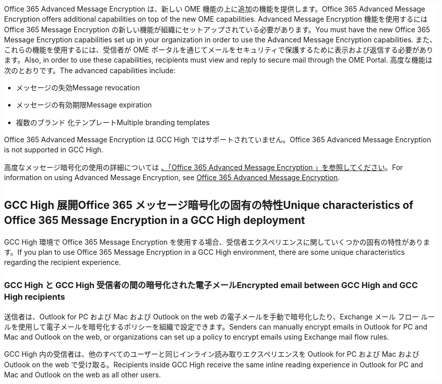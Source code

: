 <span data-ttu-id="2c511-180">Office 365 Advanced Message Encryption は、新しい OME 機能の上に追加の機能を提供します。</span><span class="sxs-lookup"><span data-stu-id="2c511-180">Office 365 Advanced Message Encryption offers additional capabilities on top of the new OME capabilities.</span></span> <span data-ttu-id="2c511-181">Advanced Message Encryption 機能を使用するにはOffice 365 Message Encryption の新しい機能が組織にセットアップされている必要があります。</span><span class="sxs-lookup"><span data-stu-id="2c511-181">You must have the new Office 365 Message Encryption capabilities set up in your organization in order to use the Advanced Message Encryption capabilities.</span></span> <span data-ttu-id="2c511-182">また、これらの機能を使用するには、受信者が OME ポータルを通じてメールをセキュリティで保護するために表示および返信する必要があります。</span><span class="sxs-lookup"><span data-stu-id="2c511-182">Also, in order to use these capabilities, recipients must view and reply to secure mail through the OME Portal.</span></span> <span data-ttu-id="2c511-183">高度な機能は次のとおりです。</span><span class="sxs-lookup"><span data-stu-id="2c511-183">The advanced capabilities  include:</span></span>

- <span data-ttu-id="2c511-184">メッセージの失効</span><span class="sxs-lookup"><span data-stu-id="2c511-184">Message revocation</span></span>

- <span data-ttu-id="2c511-185">メッセージの有効期限</span><span class="sxs-lookup"><span data-stu-id="2c511-185">Message expiration</span></span>

- <span data-ttu-id="2c511-186">複数のブランド 化テンプレート</span><span class="sxs-lookup"><span data-stu-id="2c511-186">Multiple branding templates</span></span>

<span data-ttu-id="2c511-187">Office 365 Advanced Message Encryption は GCC High ではサポートされていません。</span><span class="sxs-lookup"><span data-stu-id="2c511-187">Office 365 Advanced Message Encryption is not supported in GCC High.</span></span>

<span data-ttu-id="2c511-188">高度なメッセージ暗号化の使用の詳細については [、「Office 365 Advanced Message Encryption 」を参照してください](ome-advanced-message-encryption.md)。</span><span class="sxs-lookup"><span data-stu-id="2c511-188">For information on using Advanced Message Encryption, see [Office 365 Advanced Message Encryption](ome-advanced-message-encryption.md).</span></span>

## <a name="unique-characteristics-of-office-365-message-encryption-in-a-gcc-high-deployment"></a><span data-ttu-id="2c511-189">GCC High 展開Office 365 メッセージ暗号化の固有の特性</span><span class="sxs-lookup"><span data-stu-id="2c511-189">Unique characteristics of Office 365 Message Encryption in a GCC High deployment</span></span>

<span data-ttu-id="2c511-190">GCC High 環境で Office 365 Message Encryption を使用する場合、受信者エクスペリエンスに関していくつかの固有の特性があります。</span><span class="sxs-lookup"><span data-stu-id="2c511-190">If you plan to use Office 365 Message Encryption in a GCC High environment, there are some unique characteristics regarding the recipient experience.</span></span>

### <a name="encrypted-email-between-gcc-high-and-gcc-high-recipients"></a><span data-ttu-id="2c511-191">GCC High と GCC High 受信者の間の暗号化された電子メール</span><span class="sxs-lookup"><span data-stu-id="2c511-191">Encrypted email between GCC High and GCC High recipients</span></span>

<span data-ttu-id="2c511-192">送信者は、Outlook for PC および Mac および Outlook on the web の電子メールを手動で暗号化したり、Exchange メール フロー ルールを使用して電子メールを暗号化するポリシーを組織で設定できます。</span><span class="sxs-lookup"><span data-stu-id="2c511-192">Senders can manually encrypt emails in Outlook for PC and Mac and Outlook on the web, or organizations can set up a policy to encrypt emails using Exchange mail flow rules.</span></span>

<span data-ttu-id="2c511-193">GCC High 内の受信者は、他のすべてのユーザーと同じインライン読み取りエクスペリエンスを Outlook for PC および Mac および Outlook on the web で受け取る。</span><span class="sxs-lookup"><span data-stu-id="2c511-193">Recipients inside GCC High receive the same inline reading experience in Outlook for PC and Mac and Outlook on the web as all other users.</span></span>
